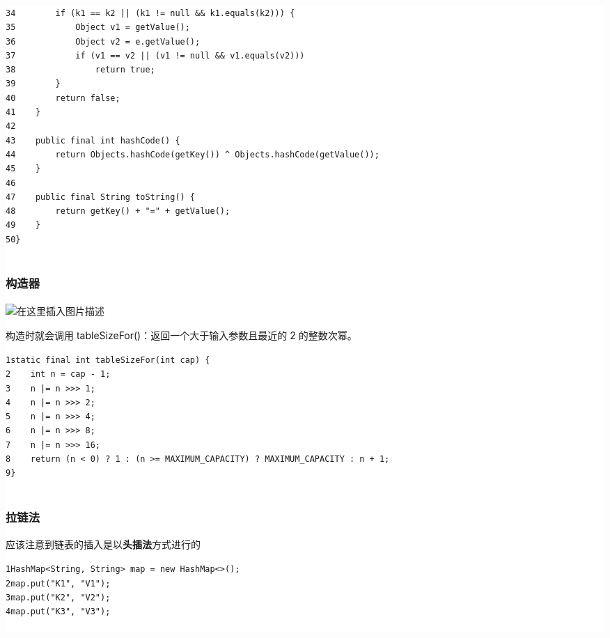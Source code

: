 ```
34        if (k1 == k2 || (k1 != null && k1.equals(k2))) {
35            Object v1 = getValue();
36            Object v2 = e.getValue();
37            if (v1 == v2 || (v1 != null && v1.equals(v2)))
38                return true;
39        }
40        return false;
41    }
42
43    public final int hashCode() {
44        return Objects.hashCode(getKey()) ^ Objects.hashCode(getValue());
45    }
46
47    public final String toString() {
48        return getKey() + "=" + getValue();
49    }
50}


```

### 构造器

![](https://mmbiz.qpic.cn/mmbiz_png/qm3R3LeH8rbzVO03SXrUGWV36fJpuS58yJqoYlUnibpVyc8LyyVWWZibc9GBVrIsqhrzRMqbJyjHHpERUYxkwTyQ/640?wx_fmt=png)在这里插入图片描述

构造时就会调用 tableSizeFor()：返回一个大于输入参数且最近的 2 的整数次幂。

```
1static final int tableSizeFor(int cap) {
2    int n = cap - 1;
3    n |= n >>> 1;
4    n |= n >>> 2;
5    n |= n >>> 4;
6    n |= n >>> 8;
7    n |= n >>> 16;
8    return (n < 0) ? 1 : (n >= MAXIMUM_CAPACITY) ? MAXIMUM_CAPACITY : n + 1;
9}


```

### 拉链法

应该注意到链表的插入是以**头插法**方式进行的

```
1HashMap<String, String> map = new HashMap<>();
2map.put("K1", "V1");
3map.put("K2", "V2");
4map.put("K3", "V3");


```
